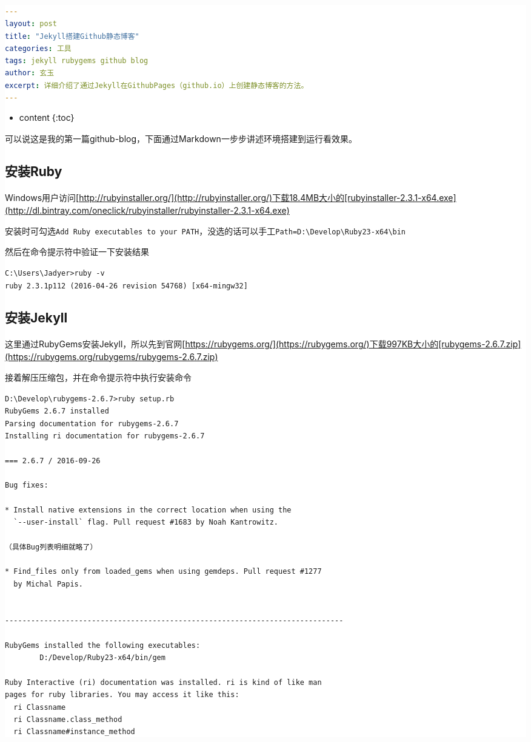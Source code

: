 ```yaml
---
layout: post
title: "Jekyll搭建Github静态博客"
categories: 工具
tags: jekyll rubygems github blog
author: 玄玉
excerpt: 详细介绍了通过Jekyll在GithubPages（github.io）上创建静态博客的方法。
---
```


* content
{:toc}


可以说这是我的第一篇github-blog，下面通过Markdown一步步讲述环境搭建到运行看效果。


## 安装Ruby

Windows用户访问[http://rubyinstaller.org/](http://rubyinstaller.org/)下载18.4MB大小的[rubyinstaller-2.3.1-x64.exe](http://dl.bintray.com/oneclick/rubyinstaller/rubyinstaller-2.3.1-x64.exe)

安装时可勾选`Add Ruby executables to your PATH`，没选的话可以手工`Path=D:\Develop\Ruby23-x64\bin`

然后在命令提示符中验证一下安装结果

```
C:\Users\Jadyer>ruby -v
ruby 2.3.1p112 (2016-04-26 revision 54768) [x64-mingw32]
```

## 安装Jekyll

这里通过RubyGems安装Jekyll，所以先到官网[https://rubygems.org/](https://rubygems.org/)下载997KB大小的[rubygems-2.6.7.zip](https://rubygems.org/rubygems/rubygems-2.6.7.zip)

接着解压压缩包，并在命令提示符中执行安装命令

```
D:\Develop\rubygems-2.6.7>ruby setup.rb
RubyGems 2.6.7 installed
Parsing documentation for rubygems-2.6.7
Installing ri documentation for rubygems-2.6.7

=== 2.6.7 / 2016-09-26

Bug fixes:

* Install native extensions in the correct location when using the
  `--user-install` flag. Pull request #1683 by Noah Kantrowitz.

（具体Bug列表明细就略了）

* Find_files only from loaded_gems when using gemdeps. Pull request #1277
  by Michal Papis.


------------------------------------------------------------------------------

RubyGems installed the following executables:
        D:/Develop/Ruby23-x64/bin/gem

Ruby Interactive (ri) documentation was installed. ri is kind of like man
pages for ruby libraries. You may access it like this:
  ri Classname
  ri Classname.class_method
  ri Classname#instance_method
```